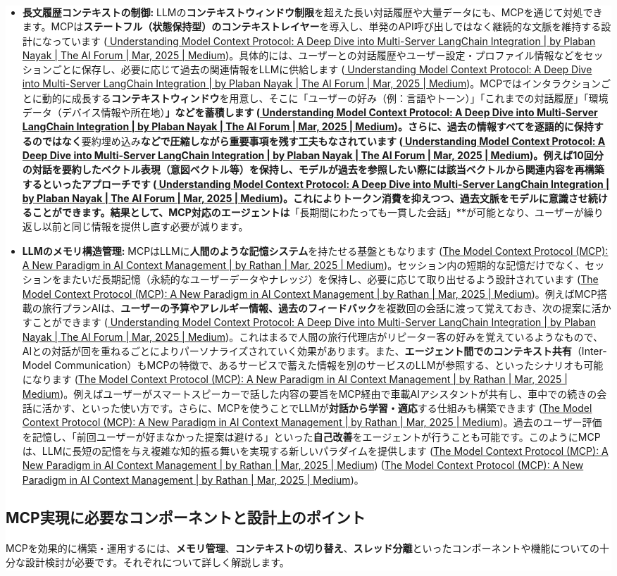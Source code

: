 - **長文履歴コンテキストの制御:** LLMの**コンテキストウィンドウ制限**を超えた長い対話履歴や大量データにも、MCPを通じて対処できます。MCPは**ステートフル（状態保持型）のコンテキストレイヤー**を導入し、単発のAPI呼び出しではなく継続的な文脈を維持する設計になっています ([ Understanding Model Context Protocol: A Deep Dive into Multi-Server LangChain Integration | by Plaban Nayak | The AI Forum | Mar, 2025 | Medium](https://medium.com/the-ai-forum/understanding-model-context-protocol-a-deep-dive-into-multi-server-langchain-integration-3d038247e0bd#:~:text=Model%20Context%20Protocol%20,and%20act%20autonomously%20over%20time))。具体的には、ユーザーとの対話履歴やユーザー設定・プロファイル情報などをセッションごとに保存し、必要に応じて過去の関連情報をLLMに供給します ([ Understanding Model Context Protocol: A Deep Dive into Multi-Server LangChain Integration | by Plaban Nayak | The AI Forum | Mar, 2025 | Medium](https://medium.com/the-ai-forum/understanding-model-context-protocol-a-deep-dive-into-multi-server-langchain-integration-3d038247e0bd#:~:text=1))。MCPではインタラクションごとに動的に成長する**コンテキストウィンドウ**を用意し、そこに「ユーザーの好み（例：言語やトーン）」「これまでの対話履歴」「環境データ（デバイス情報や所在地）**」などを蓄積します ([ Understanding Model Context Protocol: A Deep Dive into Multi-Server LangChain Integration | by Plaban Nayak | The AI Forum | Mar, 2025 | Medium](https://medium.com/the-ai-forum/understanding-model-context-protocol-a-deep-dive-into-multi-server-langchain-integration-3d038247e0bd#:~:text=1))。さらに、過去の情報すべてを逐語的に保持するのではなく**要約埋め込み**などで圧縮しながら重要事項を残す工夫もなされています ([ Understanding Model Context Protocol: A Deep Dive into Multi-Server LangChain Integration | by Plaban Nayak | The AI Forum | Mar, 2025 | Medium](https://medium.com/the-ai-forum/understanding-model-context-protocol-a-deep-dive-into-multi-server-langchain-integration-3d038247e0bd#:~:text=2))。例えば10回分の対話を要約したベクトル表現（意図ベクトル等）を保持し、モデルが過去を参照したい際には該当ベクトルから関連内容を再構築するといったアプローチです ([ Understanding Model Context Protocol: A Deep Dive into Multi-Server LangChain Integration | by Plaban Nayak | The AI Forum | Mar, 2025 | Medium](https://medium.com/the-ai-forum/understanding-model-context-protocol-a-deep-dive-into-multi-server-langchain-integration-3d038247e0bd#:~:text=2))。これによりトークン消費を抑えつつ、過去文脈をモデルに意識させ続けることができます。結果として、MCP対応のエージェントは**「長期間にわたっても一貫した会話」**が可能となり、ユーザーが繰り返し以前と同じ情報を提供し直す必要が減ります。  

- **LLMのメモリ構造管理:** MCPはLLMに**人間のような記憶システム**を持たせる基盤ともなります ([The Model Context Protocol (MCP): A New Paradigm in AI Context Management | by Rathan | Mar, 2025 | Medium](https://medium.com/@rathan.george/the-model-context-protocol-mcp-a-new-paradigm-in-ai-context-management-f896942eb0e9#:~:text=MCP%20is%20a%20protocol%20or,It%20focuses%20on))。セッション内の短期的な記憶だけでなく、セッションをまたいだ長期記憶（永続的なユーザーデータやナレッジ）を保持し、必要に応じて取り出せるよう設計されています ([The Model Context Protocol (MCP): A New Paradigm in AI Context Management | by Rathan | Mar, 2025 | Medium](https://medium.com/@rathan.george/the-model-context-protocol-mcp-a-new-paradigm-in-ai-context-management-f896942eb0e9#:~:text=,responses%20based%20on%20past%20interactions))。例えばMCP搭載の旅行プランAIは、**ユーザーの予算やアレルギー情報、過去のフィードバック**を複数回の会話に渡って覚えておき、次の提案に活かすことができます ([ Understanding Model Context Protocol: A Deep Dive into Multi-Server LangChain Integration | by Plaban Nayak | The AI Forum | Mar, 2025 | Medium](https://medium.com/the-ai-forum/understanding-model-context-protocol-a-deep-dive-into-multi-server-langchain-integration-3d038247e0bd#:~:text=Example%3A))。これはまるで人間の旅行代理店がリピーター客の好みを覚えているようなもので、AIとの対話が回を重ねるごとによりパーソナライズされていく効果があります。また、**エージェント間でのコンテキスト共有**（Inter-Model Communication）もMCPの特徴で、あるサービスで蓄えた情報を別のサービスのLLMが参照する、といったシナリオも可能になります ([The Model Context Protocol (MCP): A New Paradigm in AI Context Management | by Rathan | Mar, 2025 | Medium](https://medium.com/@rathan.george/the-model-context-protocol-mcp-a-new-paradigm-in-ai-context-management-f896942eb0e9#:~:text=,across%20different%20services%20and%20applications))。例えばユーザーがスマートスピーカーで話した内容の要旨をMCP経由で車載AIアシスタントが共有し、車中での続きの会話に活かす、といった使い方です。さらに、MCPを使うことでLLMが**対話から学習・適応**する仕組みも構築できます ([The Model Context Protocol (MCP): A New Paradigm in AI Context Management | by Rathan | Mar, 2025 | Medium](https://medium.com/@rathan.george/the-model-context-protocol-mcp-a-new-paradigm-in-ai-context-management-f896942eb0e9#:~:text=%2A%20Inter,responses%20based%20on%20past%20interactions))。過去のユーザー評価を記憶し、「前回ユーザーが好まなかった提案は避ける」といった**自己改善**をエージェントが行うことも可能です。このようにMCPは、LLMに長短の記憶を与え複雑な知的振る舞いを実現する新しいパラダイムを提供します ([The Model Context Protocol (MCP): A New Paradigm in AI Context Management | by Rathan | Mar, 2025 | Medium](https://medium.com/@rathan.george/the-model-context-protocol-mcp-a-new-paradigm-in-ai-context-management-f896942eb0e9#:~:text=In%20the%20evolving%20landscape%20of,across%20AI%20models%20and%20systems)) ([The Model Context Protocol (MCP): A New Paradigm in AI Context Management | by Rathan | Mar, 2025 | Medium](https://medium.com/@rathan.george/the-model-context-protocol-mcp-a-new-paradigm-in-ai-context-management-f896942eb0e9#:~:text=MCP%20is%20a%20protocol%20or,It%20focuses%20on))。

## MCP実現に必要なコンポーネントと設計上のポイント  
MCPを効果的に構築・運用するには、**メモリ管理**、**コンテキストの切り替え**、**スレッド分離**といったコンポーネントや機能についての十分な設計検討が必要です。それぞれについて詳しく解説します。
